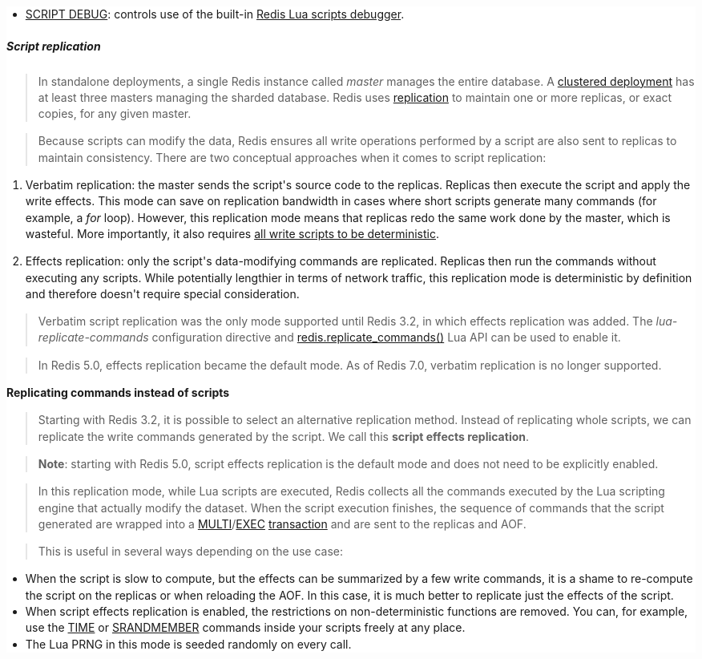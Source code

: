 - [SCRIPT DEBUG](https://redis.io/docs/latest/commands/script-debug/): controls use of the built-in [Redis Lua scripts debugger](https://redis.io/docs/latest/develop/programmability/lua-debugging/).


##### **Script replication**

> In standalone deployments, a single Redis instance called *master* manages the entire database. A [clustered deployment](https://redis.io/docs/latest/operate/oss_and_stack/management/scaling/) has at least three masters managing the sharded database. Redis uses [replication](https://redis.io/docs/latest/operate/oss_and_stack/management/replication/) to maintain one or more replicas, or exact copies, for any given master.

> Because scripts can modify the data, Redis ensures all write operations performed by a script are also sent to replicas to maintain consistency. There are two conceptual approaches when it comes to script replication:

1. Verbatim replication: the master sends the script's source code to the replicas. Replicas then execute the script and apply the write effects. This mode can save on replication bandwidth in cases where short scripts generate many commands (for example, a *for* loop). However, this replication mode means that replicas redo the same work done by the master, which is wasteful. More importantly, it also requires [all write scripts to be deterministic](https://redis.io/docs/latest/develop/programmability/eval-intro/#scripts-with-deterministic-writes).

2. Effects replication: only the script's data-modifying commands are replicated. Replicas then run the commands without executing any scripts. While potentially lengthier in terms of network traffic, this replication mode is deterministic by definition and therefore doesn't require special consideration.

> Verbatim script replication was the only mode supported until Redis 3.2, in which effects replication was added. The *lua-replicate-commands* configuration directive and [redis.replicate_commands()](https://redis.io/docs/latest/develop/programmability/lua-api/#redis.replicate_commands) Lua API can be used to enable it.

> In Redis 5.0, effects replication became the default mode. As of Redis 7.0, verbatim replication is no longer supported.

**Replicating commands instead of scripts**

> Starting with Redis 3.2, it is possible to select an alternative replication method. Instead of replicating whole scripts, we can replicate the write commands generated by the script. We call this **script effects replication**.

> **Note**: starting with Redis 5.0, script effects replication is the default mode and does not need to be explicitly enabled.

> In this replication mode, while Lua scripts are executed, Redis collects all the commands executed by the Lua scripting engine that actually modify the dataset. When the script execution finishes, the sequence of commands that the script generated are wrapped into a [MULTI](https://redis.io/docs/latest/commands/multi/)/[EXEC](https://redis.io/docs/latest/commands/exec/) [transaction](https://redis.io/docs/latest/develop/using-commands/transactions/) and are sent to the replicas and AOF.

> This is useful in several ways depending on the use case:

- When the script is slow to compute, but the effects can be summarized by a few write commands, it is a shame to re-compute the script on the replicas or when reloading the AOF. In this case, it is much better to replicate just the effects of the script.
- When script effects replication is enabled, the restrictions on non-deterministic functions are removed. You can, for example, use the [TIME](https://redis.io/docs/latest/commands/time/) or [SRANDMEMBER](https://redis.io/docs/latest/commands/srandmember/) commands inside your scripts freely at any place.
- The Lua PRNG in this mode is seeded randomly on every call.
